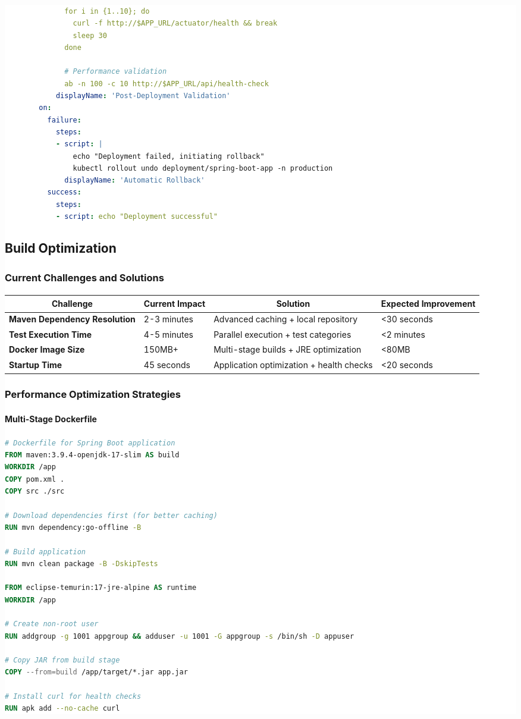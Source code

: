 ```yaml
              for i in {1..10}; do
                curl -f http://$APP_URL/actuator/health && break
                sleep 30
              done
              
              # Performance validation
              ab -n 100 -c 10 http://$APP_URL/api/health-check
            displayName: 'Post-Deployment Validation'
        on:
          failure:
            steps:
            - script: |
                echo "Deployment failed, initiating rollback"
                kubectl rollout undo deployment/spring-boot-app -n production
              displayName: 'Automatic Rollback'
          success:
            steps:
            - script: echo "Deployment successful"
```

## Build Optimization

### Current Challenges and Solutions

| Challenge | Current Impact | Solution | Expected Improvement |
|-----------|----------------|----------|---------------------|
| **Maven Dependency Resolution** | 2-3 minutes | Advanced caching + local repository | <30 seconds |
| **Test Execution Time** | 4-5 minutes | Parallel execution + test categories | <2 minutes |
| **Docker Image Size** | 150MB+ | Multi-stage builds + JRE optimization | <80MB |
| **Startup Time** | 45 seconds | Application optimization + health checks | <20 seconds |

### Performance Optimization Strategies

#### Multi-Stage Dockerfile

```dockerfile
# Dockerfile for Spring Boot application
FROM maven:3.9.4-openjdk-17-slim AS build
WORKDIR /app
COPY pom.xml .
COPY src ./src

# Download dependencies first (for better caching)
RUN mvn dependency:go-offline -B

# Build application
RUN mvn clean package -B -DskipTests

FROM eclipse-temurin:17-jre-alpine AS runtime
WORKDIR /app

# Create non-root user
RUN addgroup -g 1001 appgroup && adduser -u 1001 -G appgroup -s /bin/sh -D appuser

# Copy JAR from build stage
COPY --from=build /app/target/*.jar app.jar

# Install curl for health checks
RUN apk add --no-cache curl

```